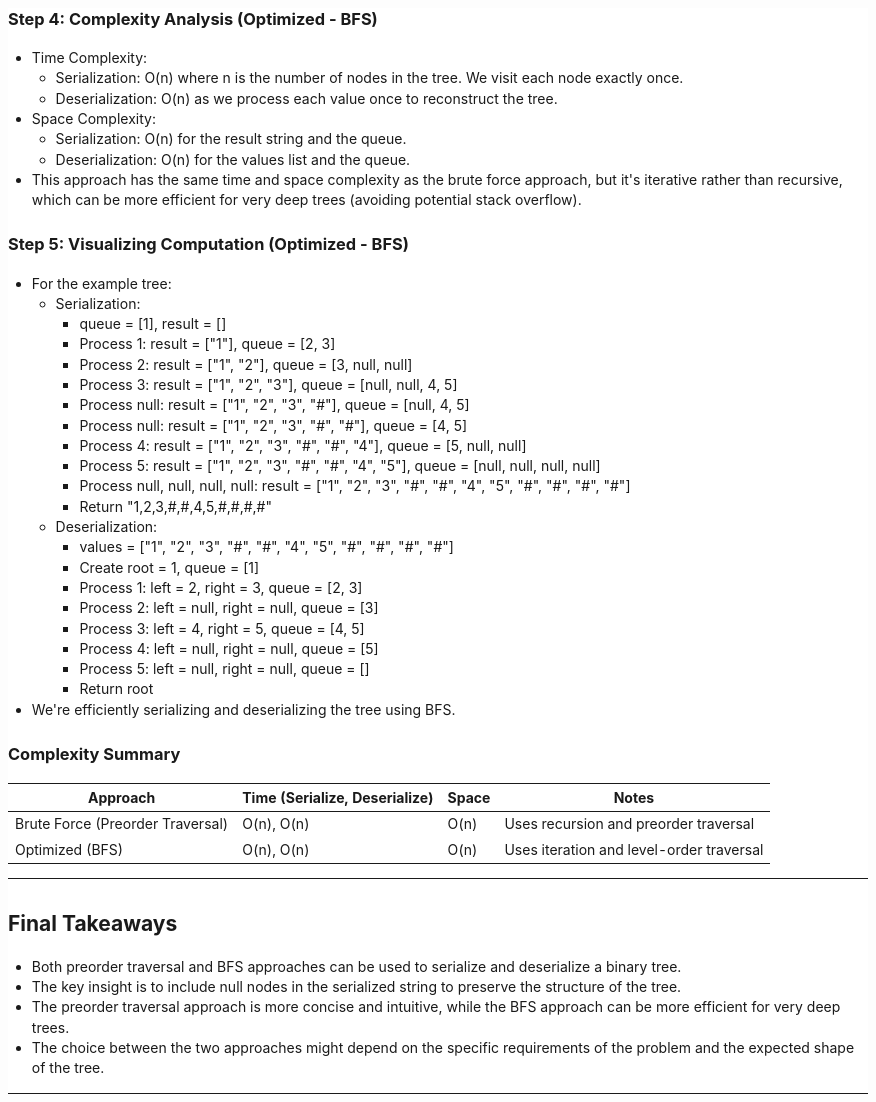 ### **Step 4: Complexity Analysis (Optimized - BFS)**

* Time Complexity:
  * Serialization: O(n) where n is the number of nodes in the tree. We visit each node exactly once.
  * Deserialization: O(n) as we process each value once to reconstruct the tree.
* Space Complexity:
  * Serialization: O(n) for the result string and the queue.
  * Deserialization: O(n) for the values list and the queue.
* This approach has the same time and space complexity as the brute force approach, but it's iterative rather than recursive, which can be more efficient for very deep trees (avoiding potential stack overflow).

### **Step 5: Visualizing Computation (Optimized - BFS)**

* For the example tree:
  * Serialization:
    * queue = [1], result = []
    * Process 1: result = ["1"], queue = [2, 3]
    * Process 2: result = ["1", "2"], queue = [3, null, null]
    * Process 3: result = ["1", "2", "3"], queue = [null, null, 4, 5]
    * Process null: result = ["1", "2", "3", "#"], queue = [null, 4, 5]
    * Process null: result = ["1", "2", "3", "#", "#"], queue = [4, 5]
    * Process 4: result = ["1", "2", "3", "#", "#", "4"], queue = [5, null, null]
    * Process 5: result = ["1", "2", "3", "#", "#", "4", "5"], queue = [null, null, null, null]
    * Process null, null, null, null: result = ["1", "2", "3", "#", "#", "4", "5", "#", "#", "#", "#"]
    * Return "1,2,3,#,#,4,5,#,#,#,#"
  * Deserialization:
    * values = ["1", "2", "3", "#", "#", "4", "5", "#", "#", "#", "#"]
    * Create root = 1, queue = [1]
    * Process 1: left = 2, right = 3, queue = [2, 3]
    * Process 2: left = null, right = null, queue = [3]
    * Process 3: left = 4, right = 5, queue = [4, 5]
    * Process 4: left = null, right = null, queue = [5]
    * Process 5: left = null, right = null, queue = []
    * Return root
* We're efficiently serializing and deserializing the tree using BFS.

### **Complexity Summary**

| Approach | Time (Serialize, Deserialize) | Space | Notes |
|---|---|---|---|
| Brute Force (Preorder Traversal) | O(n), O(n) | O(n) | Uses recursion and preorder traversal |
| Optimized (BFS) | O(n), O(n) | O(n) | Uses iteration and level-order traversal |

---

## **Final Takeaways**

* Both preorder traversal and BFS approaches can be used to serialize and deserialize a binary tree.
* The key insight is to include null nodes in the serialized string to preserve the structure of the tree.
* The preorder traversal approach is more concise and intuitive, while the BFS approach can be more efficient for very deep trees.
* The choice between the two approaches might depend on the specific requirements of the problem and the expected shape of the tree.

---